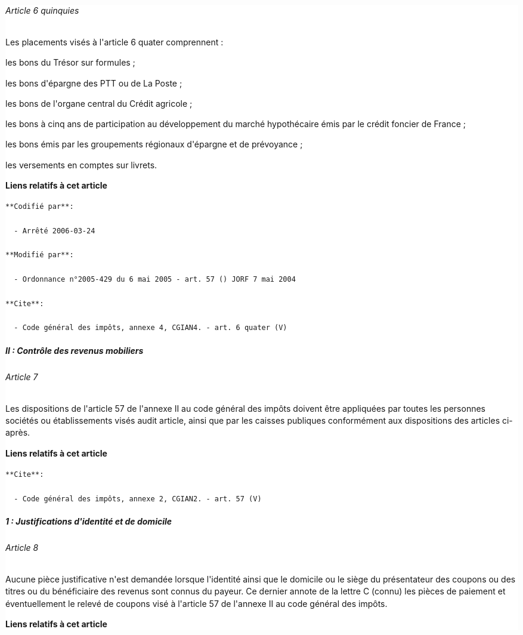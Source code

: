 ###### Article 6 quinquies

Les placements visés à l'article 6 quater comprennent : 

les bons du Trésor sur formules ; 

les bons d'épargne des PTT ou de La Poste ; 

les bons de l'organe central du Crédit agricole ; 

les bons à cinq ans de participation au développement du marché hypothécaire émis par le crédit foncier de France ; 

les bons émis par les groupements régionaux d'épargne et de prévoyance ; 

les versements en comptes sur livrets.

**Liens relatifs à cet article**

	**Codifié par**:

	  - Arrêté 2006-03-24

	**Modifié par**:

	  - Ordonnance n°2005-429 du 6 mai 2005 - art. 57 () JORF 7 mai 2004

	**Cite**:

	  - Code général des impôts, annexe 4, CGIAN4. - art. 6 quater (V)


##### II : Contrôle des revenus mobiliers

###### Article 7

Les dispositions de l'article 57 de l'annexe II au code général des impôts doivent être appliquées par toutes les personnes
sociétés ou établissements visés audit article, ainsi que par les caisses publiques conformément aux dispositions des
articles ci-après.

**Liens relatifs à cet article**

	**Cite**:

	  - Code général des impôts, annexe 2, CGIAN2. - art. 57 (V)


##### 1 : Justifications d'identité et de domicile

###### Article 8

Aucune pièce justificative n'est demandée lorsque l'identité ainsi que le domicile ou le siège du présentateur des coupons ou
des titres ou du bénéficiaire des revenus sont connus du payeur. Ce dernier annote de la lettre C (connu) les pièces de
paiement et éventuellement le relevé de coupons visé à l'article 57 de l'annexe II au code général des impôts.

**Liens relatifs à cet article**
